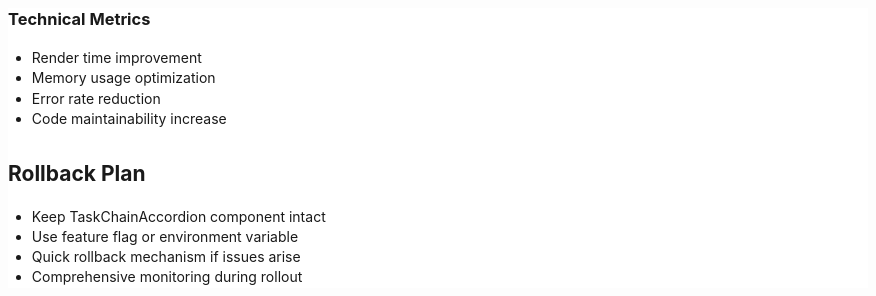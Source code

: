 ### Technical Metrics
- Render time improvement
- Memory usage optimization
- Error rate reduction
- Code maintainability increase

## Rollback Plan
- Keep TaskChainAccordion component intact
- Use feature flag or environment variable
- Quick rollback mechanism if issues arise
- Comprehensive monitoring during rollout
